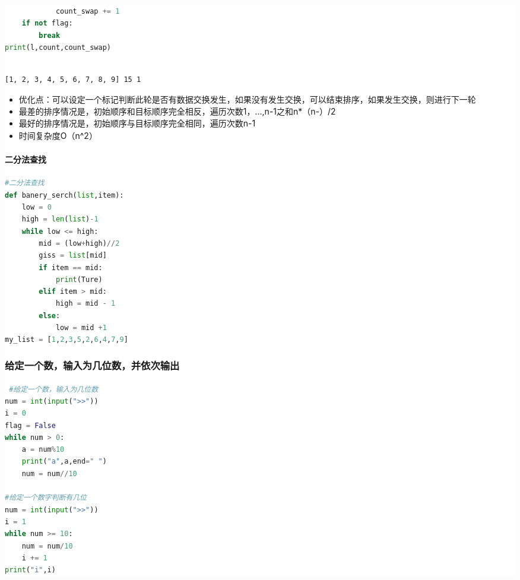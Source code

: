 ```python
            count_swap += 1
    if not flag:
        break
print(l,count,count_swap)
            
```

    [1, 2, 3, 4, 5, 6, 7, 8, 9] 15 1

- 优化点：可以设定一个标记判断此轮是否有数据交换发生，如果没有发生交换，可以结束排序，如果发生交换，则进行下一轮
- 最差的排序情况是，初始顺序和目标顺序完全相反，遍历次数1，...,n-1之和n*（n-）/2
- 最好的排序情况是，初始顺序与目标顺序完全相同，遍历次数n-1
- 时间复杂度O（n^2）


#### 二分法查找
```python
#二分法查找
def banery_serch(list,item):
    low = 0
    high = len(list)-1
    while low <= high:
        mid = (low+high)//2
        giss = list[mid]
        if item == mid:
            print(Ture)
        elif item > mid:
            high = mid - 1
        else:
            low = mid +1
my_list = [1,2,3,5,2,6,4,7,9]

```

### 给定一个数，输入为几位数，并依次输出
```python
 #给定一个数，输入为几位数
num = int(input(">>"))
i = 0
flag = False
while num > 0:
    a = num%10
    print("a",a,end=" ")
    num = num//10
    
#给定一个数字判断有几位
num = int(input(">>"))
i = 1
while num >= 10:
    num = num/10
    i += 1
print("i",i)
```
